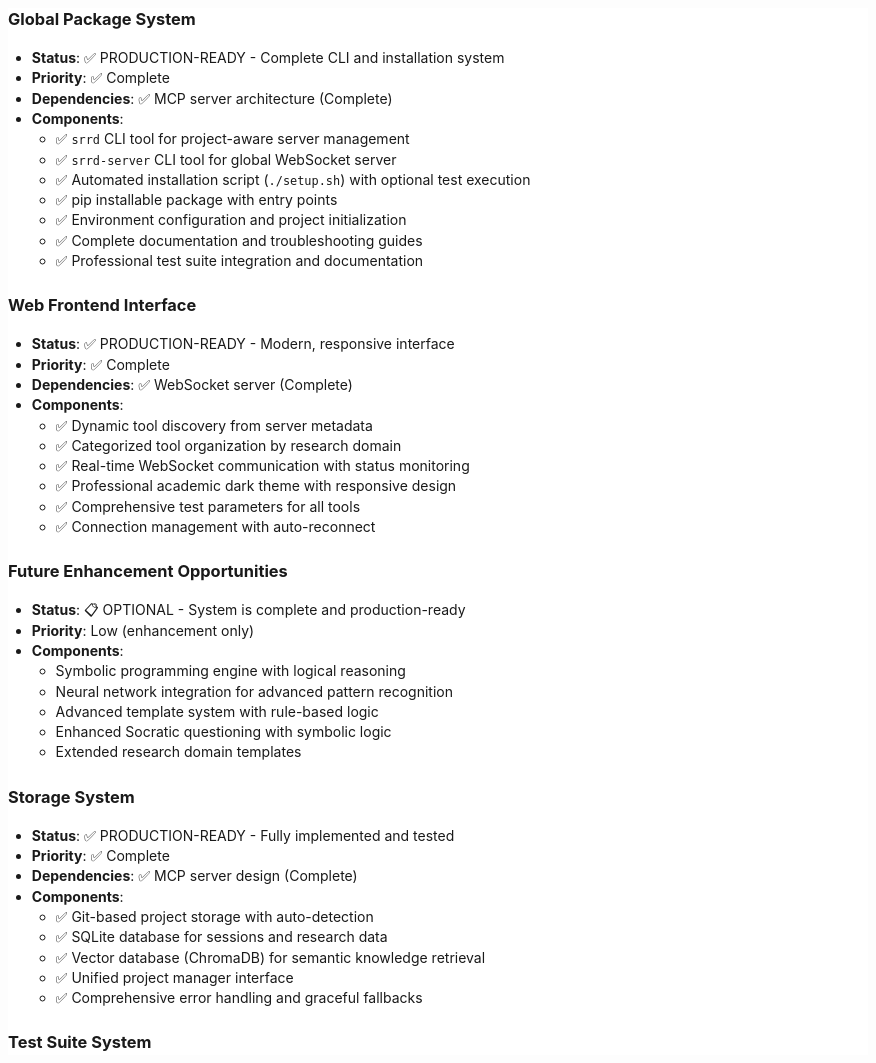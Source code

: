 ### Global Package System

- **Status**: ✅ PRODUCTION-READY - Complete CLI and installation system
- **Priority**: ✅ Complete
- **Dependencies**: ✅ MCP server architecture (Complete)
- **Components**:
  - ✅ `srrd` CLI tool for project-aware server management
  - ✅ `srrd-server` CLI tool for global WebSocket server
  - ✅ Automated installation script (`./setup.sh`) with optional test execution
  - ✅ pip installable package with entry points
  - ✅ Environment configuration and project initialization
  - ✅ Complete documentation and troubleshooting guides
  - ✅ Professional test suite integration and documentation

### Web Frontend Interface

- **Status**: ✅ PRODUCTION-READY - Modern, responsive interface
- **Priority**: ✅ Complete
- **Dependencies**: ✅ WebSocket server (Complete)
- **Components**:
  - ✅ Dynamic tool discovery from server metadata
  - ✅ Categorized tool organization by research domain
  - ✅ Real-time WebSocket communication with status monitoring
  - ✅ Professional academic dark theme with responsive design
  - ✅ Comprehensive test parameters for all tools
  - ✅ Connection management with auto-reconnect

### Future Enhancement Opportunities

- **Status**: 📋 OPTIONAL - System is complete and production-ready
- **Priority**: Low (enhancement only)
- **Components**:
  - Symbolic programming engine with logical reasoning
  - Neural network integration for advanced pattern recognition
  - Advanced template system with rule-based logic
  - Enhanced Socratic questioning with symbolic logic
  - Extended research domain templates

### Storage System

- **Status**: ✅ PRODUCTION-READY - Fully implemented and tested
- **Priority**: ✅ Complete
- **Dependencies**: ✅ MCP server design (Complete)
- **Components**:
  - ✅ Git-based project storage with auto-detection
  - ✅ SQLite database for sessions and research data
  - ✅ Vector database (ChromaDB) for semantic knowledge retrieval
  - ✅ Unified project manager interface
  - ✅ Comprehensive error handling and graceful fallbacks

### Test Suite System
